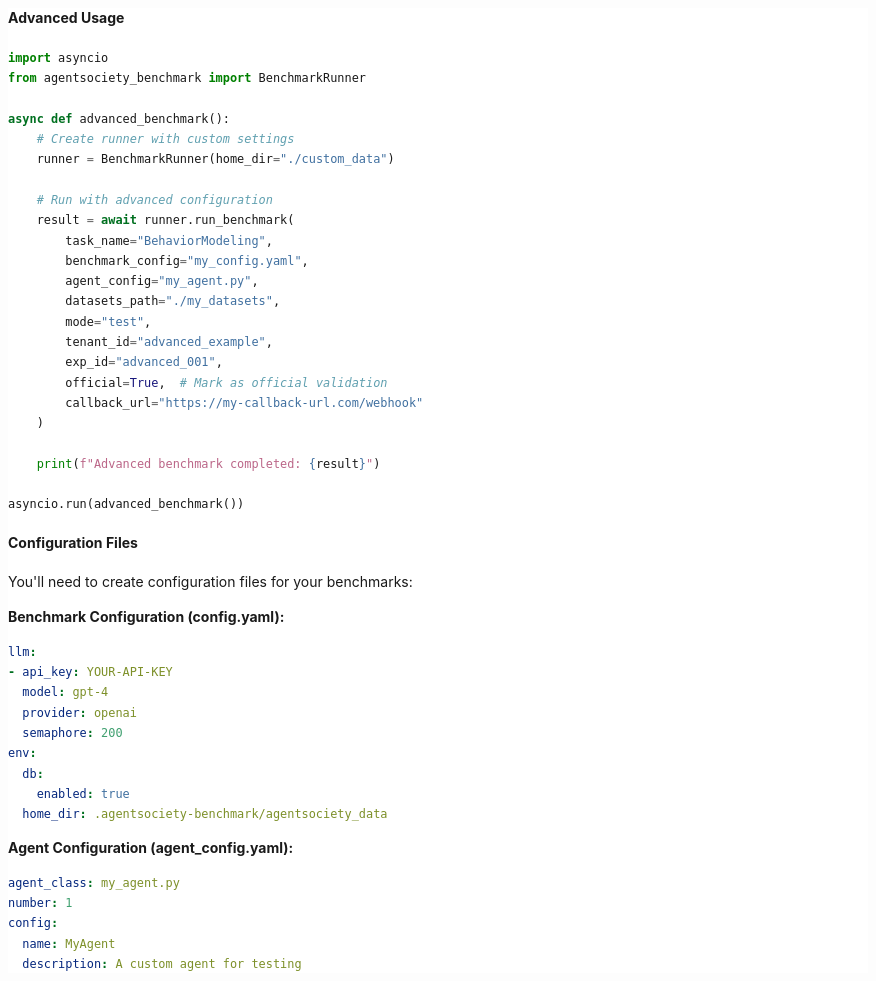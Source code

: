 #### Advanced Usage

```python
import asyncio
from agentsociety_benchmark import BenchmarkRunner

async def advanced_benchmark():
    # Create runner with custom settings
    runner = BenchmarkRunner(home_dir="./custom_data")
    
    # Run with advanced configuration
    result = await runner.run_benchmark(
        task_name="BehaviorModeling",
        benchmark_config="my_config.yaml",
        agent_config="my_agent.py",
        datasets_path="./my_datasets",
        mode="test",
        tenant_id="advanced_example",
        exp_id="advanced_001",
        official=True,  # Mark as official validation
        callback_url="https://my-callback-url.com/webhook"
    )
    
    print(f"Advanced benchmark completed: {result}")

asyncio.run(advanced_benchmark())
```

#### Configuration Files

You'll need to create configuration files for your benchmarks:

**Benchmark Configuration (config.yaml):**
```yaml
llm:
- api_key: YOUR-API-KEY
  model: gpt-4
  provider: openai
  semaphore: 200
env:
  db:
    enabled: true
  home_dir: .agentsociety-benchmark/agentsociety_data
```

**Agent Configuration (agent_config.yaml):**
```yaml
agent_class: my_agent.py
number: 1
config:
  name: MyAgent
  description: A custom agent for testing
```

